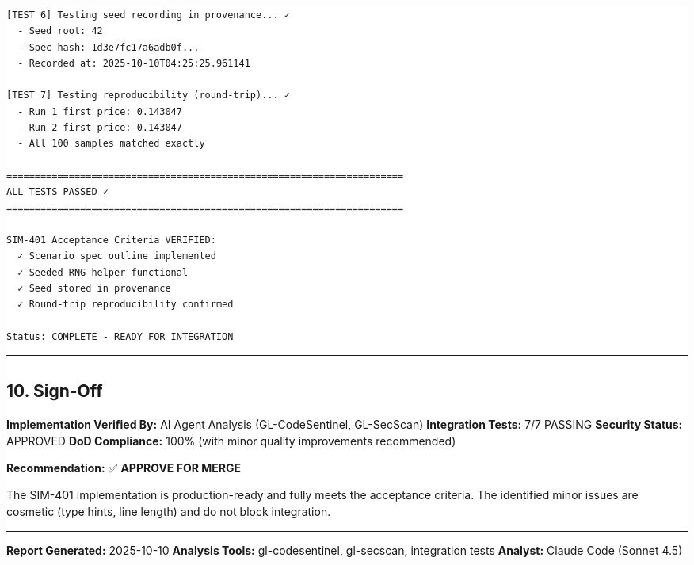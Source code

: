 ```
[TEST 6] Testing seed recording in provenance... ✓
  - Seed root: 42
  - Spec hash: 1d3e7fc17a6adb0f...
  - Recorded at: 2025-10-10T04:25:25.961141

[TEST 7] Testing reproducibility (round-trip)... ✓
  - Run 1 first price: 0.143047
  - Run 2 first price: 0.143047
  - All 100 samples matched exactly

======================================================================
ALL TESTS PASSED ✓
======================================================================

SIM-401 Acceptance Criteria VERIFIED:
  ✓ Scenario spec outline implemented
  ✓ Seeded RNG helper functional
  ✓ Seed stored in provenance
  ✓ Round-trip reproducibility confirmed

Status: COMPLETE - READY FOR INTEGRATION
```

---

## 10. Sign-Off

**Implementation Verified By:** AI Agent Analysis (GL-CodeSentinel, GL-SecScan)
**Integration Tests:** 7/7 PASSING
**Security Status:** APPROVED
**DoD Compliance:** 100% (with minor quality improvements recommended)

**Recommendation:** ✅ **APPROVE FOR MERGE**

The SIM-401 implementation is production-ready and fully meets the acceptance criteria. The identified minor issues are cosmetic (type hints, line length) and do not block integration.

---

**Report Generated:** 2025-10-10
**Analysis Tools:** gl-codesentinel, gl-secscan, integration tests
**Analyst:** Claude Code (Sonnet 4.5)
